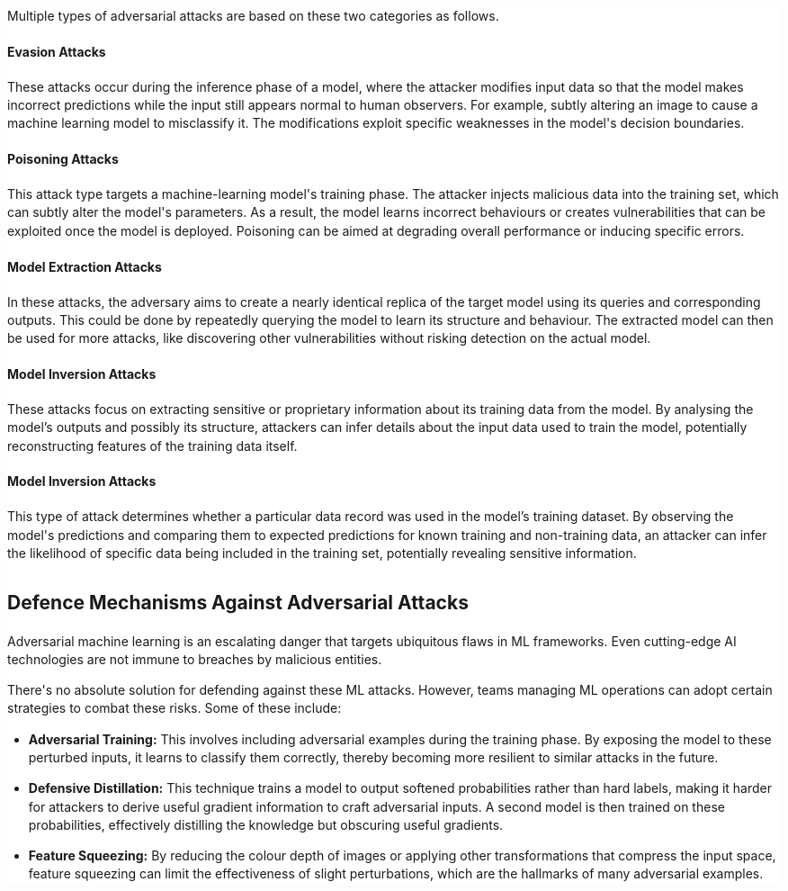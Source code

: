 Multiple types of adversarial attacks are based on these two categories as follows.

#### Evasion Attacks

These attacks occur during the inference phase of a model, where the attacker modifies input data so that the model makes incorrect predictions while the input still appears normal to human observers. For example, subtly altering an image to cause a machine learning model to misclassify it. The modifications exploit specific weaknesses in the model's decision boundaries.

#### Poisoning Attacks

This attack type targets a machine-learning model's training phase. The attacker injects malicious data into the training set, which can subtly alter the model's parameters. As a result, the model learns incorrect behaviours or creates vulnerabilities that can be exploited once the model is deployed. Poisoning can be aimed at degrading overall performance or inducing specific errors.

#### Model Extraction Attacks

In these attacks, the adversary aims to create a nearly identical replica of the target model using its queries and corresponding outputs. This could be done by repeatedly querying the model to learn its structure and behaviour. The extracted model can then be used for more attacks, like discovering other vulnerabilities without risking detection on the actual model.

#### Model Inversion Attacks

These attacks focus on extracting sensitive or proprietary information about its training data from the model. By analysing the model’s outputs and possibly its structure, attackers can infer details about the input data used to train the model, potentially reconstructing features of the training data itself.

#### Model Inversion Attacks

This type of attack determines whether a particular data record was used in the model’s training dataset. By observing the model's predictions and comparing them to expected predictions for known training and non-training data, an attacker can infer the likelihood of specific data being included in the training set, potentially revealing sensitive information.

## Defence Mechanisms Against Adversarial Attacks

Adversarial machine learning is an escalating danger that targets ubiquitous flaws in ML frameworks. Even cutting-edge AI technologies are not immune to breaches by malicious entities.

There's no absolute solution for defending against these ML attacks. However, teams managing ML operations can adopt certain strategies to combat these risks. Some of these include:

- **Adversarial Training:** This involves including adversarial examples during the training phase. By exposing the model to these perturbed inputs, it learns to classify them correctly, thereby becoming more resilient to similar attacks in the future.

- **Defensive Distillation:** This technique trains a model to output softened probabilities rather than hard labels, making it harder for attackers to derive useful gradient information to craft adversarial inputs. A second model is then trained on these probabilities, effectively distilling the knowledge but obscuring useful gradients.

- **Feature Squeezing:** By reducing the colour depth of images or applying other transformations that compress the input space, feature squeezing can limit the effectiveness of slight perturbations, which are the hallmarks of many adversarial examples.

